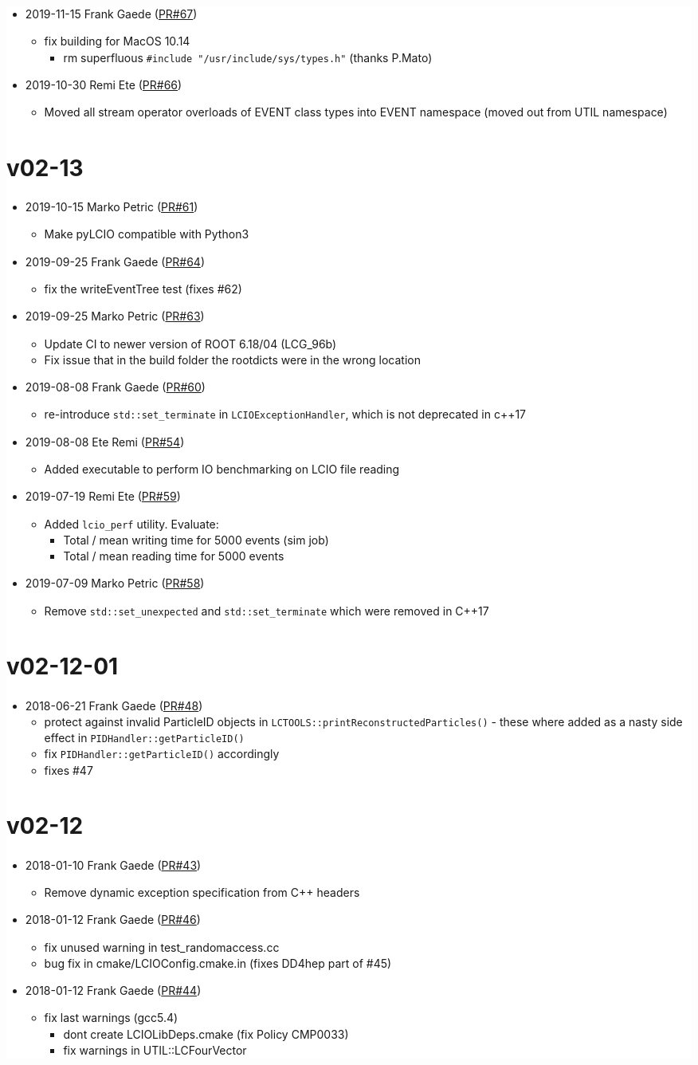 * 2019-11-15 Frank Gaede ([PR#67](https://github.com/ilcsoft/LCIO/pull/67))
  - fix building for MacOS 10.14
      - rm superfluous `#include "/usr/include/sys/types.h"` 
         (thanks P.Mato)

* 2019-10-30 Remi Ete ([PR#66](https://github.com/ilcsoft/LCIO/pull/66))
  - Moved all stream operator overloads of EVENT class types into EVENT namespace (moved out from UTIL namespace)

# v02-13

* 2019-10-15 Marko Petric ([PR#61](https://github.com/iLCSoft/LCIO/pull/61))
  - Make pyLCIO compatible with Python3

* 2019-09-25 Frank Gaede ([PR#64](https://github.com/iLCSoft/LCIO/pull/64))
  - fix the writeEventTree test  (fixes #62)

* 2019-09-25 Marko Petric ([PR#63](https://github.com/iLCSoft/LCIO/pull/63))
  - Update CI to newer version of ROOT 6.18/04 (LCG_96b)
  - Fix issue that in the build folder the rootdicts were in the wrong location

* 2019-08-08 Frank Gaede ([PR#60](https://github.com/iLCSoft/LCIO/pull/60))
  - re-introduce `std::set_terminate` in `LCIOExceptionHandler`, which is not deprecated in c++17

* 2019-08-08 Ete Remi ([PR#54](https://github.com/iLCSoft/LCIO/pull/54))
  - Added executable to perform IO benchmarking on LCIO file reading

* 2019-07-19 Remi Ete ([PR#59](https://github.com/iLCSoft/LCIO/pull/59))
  - Added `lcio_perf` utility. Evaluate:
       - Total / mean writing time for 5000 events (sim job)
       - Total / mean reading time for 5000 events

* 2019-07-09 Marko Petric ([PR#58](https://github.com/iLCSoft/LCIO/pull/58))
  - Remove `std::set_unexpected` and `std::set_terminate` which were removed in C++17

# v02-12-01

* 2018-06-21 Frank Gaede ([PR#48](https://github.com/ilcsoft/lcio/pull/48))
  - protect against invalid ParticleID objects in `LCTOOLS::printReconstructedParticles()`
           - these where added as a nasty side effect in `PIDHandler::getParticleID()`
  - fix `PIDHandler::getParticleID()` accordingly
  - fixes #47

# v02-12

* 2018-01-10 Frank Gaede ([PR#43](https://github.com/ilcsoft/lcio/pull/43))
  -  Remove dynamic exception specification from C++ headers

* 2018-01-12 Frank Gaede ([PR#46](https://github.com/ilcsoft/lcio/pull/46))
  - fix unused warning in test_randomaccess.cc 
  - bug fix in cmake/LCIOConfig.cmake.in (fixes DD4hep part of #45)

* 2018-01-12 Frank Gaede ([PR#44](https://github.com/ilcsoft/lcio/pull/44))
  - fix last warnings (gcc5.4)
       - dont create LCIOLibDeps.cmake (fix Policy CMP0033) 
       - fix warnings in UTIL::LCFourVector
